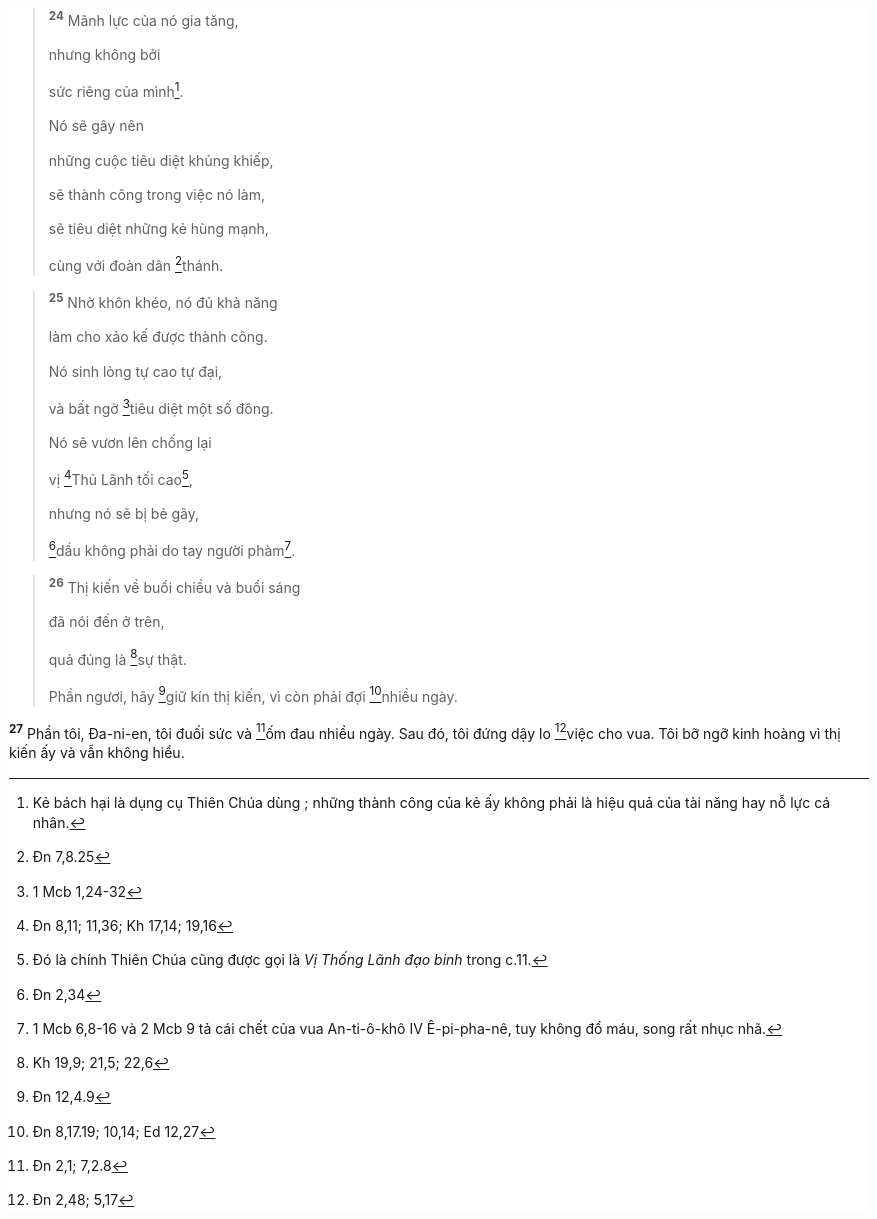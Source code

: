 
> <sup><b>24</b></sup> Mãnh lực của nó gia tăng,
> 
> nhưng không bởi
> 
> sức riêng của mình[^16].
> 
> Nó sẽ gây nên
> 
> những cuộc tiêu diệt khủng khiếp,
> 
> sẽ thành công trong việc nó làm,
> 
> sẽ tiêu diệt những kẻ hùng mạnh,
> 
> cùng với đoàn dân [^33*]thánh.
>


> <sup><b>25</b></sup> Nhờ khôn khéo, nó đủ khả năng
> 
> làm cho xảo kế được thành công.
> 
> Nó sinh lòng tự cao tự đại,
> 
> và bất ngờ [^34*]tiêu diệt một số đông.
> 
> Nó sẽ vươn lên chống lại
> 
> vị [^35*]Thủ Lãnh tối cao[^17],
> 
> nhưng nó sẽ bị bẻ gãy,
> 
> [^36*]dầu không phải do tay người phàm[^18].
>


> <sup><b>26</b></sup> Thị kiến về buổi chiều và buổi sáng
> 
> đã nói đến ở trên,
> 
> quả đúng là [^37*]sự thật.
> 
> Phần ngươi, hãy [^38*]giữ kín thị kiến, vì còn phải đợi [^39*]nhiều ngày.
>

<sup><b>27</b></sup> Phần tôi, Đa-ni-en, tôi đuối sức và [^40*]ốm đau nhiều ngày. Sau đó, tôi đứng dậy lo [^41*]việc cho vua. Tôi bỡ ngỡ kinh hoàng vì thị kiến ấy và vẫn không hiểu.

[^1]: Trong thị kiến thứ hai này, <i>con cừu đực có hai sừng</i> tượng trưng cho vương quốc có hai đầu là Mê-đi-a và Ba-tư (8,20), còn <i>con dê đực</i> chỉ vương quốc Hy-lạp. Một khi cái sừng lớn giữa hai mắt con dê bị gãy (A-lê-xan-đê Đại Đế băng hà), bốn vương quốc kế tiếp nhau xuất hiện (8,8.22). Rồi từ một trong các sừng ấy, một cái sừng rất nhỏ nhú ra : đó là vua An-ti-ô-khô IV Ê-pi-pha-nê (8,9-12.23-25). Tác giả muốn làm nổi bật dung mạo và hành động của vua này : thành công chính trị, xảo kế, tính kiêu căng, lòng độc ác và những cuộc bách hại tôn giáo của ông. Nhưng cuối cùng nhân vật đó cũng phải gục ngã vì Thiên Chúa can thiệp cách lạ lùng và bất ngờ (8,25). Từ 8,1 cho đến ch. 12, bản văn viết bằng tiếng Do-thái. Trình thuật về con cừu đực và con dê đực chia làm hai phần : 1) 8,1-14 : ông Đa-ni-en thấy thị kiến ; 2) 8,15-27 : thiên sứ Gáp-ri-ên giải thích thị kiến cho ông Đa-ni-en.
[^2]: Su-san là cố đô của Ê-lam, là một thành trì kiên cố. U-lai là tên con sông chảy qua Su-san.
[^3]: Năm 555, vua Ba-tư Ky-rô (<i>sừng cao hơn</i>) nổi lên chống lại vua Mê-đi-a là Át-ty-a-ghét, rồi trở thành vua Ba-tư và Mê-đi-a vào năm 549.
[^4]: Câu 8,4 ám chỉ những cuộc chiếm đất kế tiếp xảy ra dưới thời vua Ky-rô.
[^5]: Đó là vương quốc Hy-lạp. Vương quốc này đã chinh phục được nhiều vùng đất cách rất mau lẹ (<i>nó rảo khắp mặt đất mà chân không hề chạm đất</i>). <i>Cái sừng lớn giữa hai mắt</i> con dê đực, đó là vua đầu tiên, A-lê-xan-đê Đại Đế (c.21).
[^6]: Đn 8,6-7 nói đến cuộc tấn công của A-lê-xan-đê Đại Đế chống lại vương quốc Mê-đi-a và Ba-tư.
[^7]: Tác giả muốn nói : sau khi A-lê-xan-đê Đại Đế băng hà (năm 323), vương quốc bị chia làm bốn (8,22).
[^8]: <i>Cái sừng rất nhỏ</i> đó là vua An-ti-ô-khô IV Ê-pi-pha-nê (175-164). <i>Phía nam</i> là Ai-cập, còn <i>xứ Huy Hoàng</i> thì chỉ xứ Pa-lét-tin (x. 11,16.41).
[^9]: Phần đông các học giả hiểu <i>đạo binh trên trời</i> ở đây theo nghĩa dân của Thiên Chúa. Cũng có học giả cho rằng <i>đạo binh trên trời</i> trong Đn 8,10 chỉ các tư tế và các thầy Lê-vi, vì họ giống như một đạo binh. Như thế, câu này có thể ám chỉ một hành động bạo tàn của vua An-ti-ô-khô IV Ê-pi-pha-nê : vua này dám hạ sát hàng tư tế, vì họ không chịu tuân phục những quyết định bài tôn giáo của mình (x. 8,13b.24-25a).
[^10]: <i>Vị Thống Lãnh đạo binh</i> là chính Thiên Chúa. Năm 168, vua An-ti-ô-khô IV Ê-pi-pha-nê còn tỏ ra kiêu ngạo đến mức chống lại Thiên Chúa, khi ra lệnh phải Hy-lạp hoá xứ Giu-đê, bãi bỏ nền tế tự Do-thái, dâng đền thờ Giê-ru-sa-lem kính thần Dớt (Zeus) là thần trên hết các thần Hy-lạp (x. 8,13b.25b).
[^11]: Hình như câu này nói về hy lễ mỗi ngày dâng lên Thiên Chúa hai lần : sáng và chiều (x. Ds 28,4), nghĩa là 1.150 ngày (2.300 chia 2). Chắc có thể cắt nghĩa con số đó như sau. Hơn ba năm trôi qua từ khoảng mồng 7 tháng 12 năm 167 (lúc nền tế tự Do-thái bị bãi bỏ ; x. 1 Mcb 1,54 : 15 Kít-lêu năm 145 theo lịch của nhà Xê-lêu-cô) cho đến 14 tháng 12 năm 164 (khi đền thờ Giê-ru-sa-lem được tẩy uế ; x. 1 Mcb 4,52 : 25 Kít-lêu năm 148 cũng theo lịch của nhà Xê-lêu-cô). Có lẽ con số 1.150 ngày tương đương một cách nào đó với khoảng thời gian ấy. Quả thật, 3 năm x 365 ngày = 1.095 ngày, cộng thêm 55 ngày (1.150 – 1.095) ; như thế 1.150 ngày = ba năm và một tháng rưỡi. Còn theo 1 Mcb 1,54 và 1 Mcb 4,52, có ba năm và bẩy ngày giữa hai biến cố kể trên.
[^12]: Gáp-ri-en là sứ giả đem mặc khải của Thiên Chúa đến cho loài người. X. 9,21 ; Lc 1,19.26).
[^13]: <i>Thời cùng tận</i> là thời vua An-ti-ô-khô IV Ê-pi-pha-nê bách hại dân Do-thái.
[^14]: <i>Gia-van</i> chỉ xứ Hy-lạp (10,20 ; x. Ed 27,13 ; Dcr 9,13). <i>Vua xứ Gia-van</i> ở đây là A-lê-xan-đê Đại Đế, vua xứ Ma-kê-đô-ni-a, trở thành vua xứ Hy-lạp.
[^15]: Cả đoạn 8,23-25 nhắm mục đích miêu tả con người và hành động của vua An-ti-ô-khô IV Ê-pi-pha-nê.
[^16]: Kẻ bách hại là dụng cụ Thiên Chúa dùng ; những thành công của kẻ ấy không phải là hiệu quả của tài năng hay nỗ lực cá nhân.
[^17]: Đó là chính Thiên Chúa cũng được gọi là <i>Vị Thống Lãnh đạo binh</i> trong c.11.
[^18]: 1 Mcb 6,8-16 và 2 Mcb 9 tả cái chết của vua An-ti-ô-khô IV Ê-pi-pha-nê, tuy không đổ máu, song rất nhục nhã.
[^1*]: Đn 5,1; 7,1
[^2*]: Et 1,2; Nkm 1,1
[^3*]: St 10,22; 14,1
[^4*]: Ed 34,17-22; Dcr 10,3
[^5*]: Đn 11,40; Xh 21,28
[^6*]: Đn 8,7; 7,5; 11,16; 12,14
[^7*]: Đn 11,3.16.36
[^8*]: Đn 8,8.11.25
[^9*]: Er 8,35; 2 Sb 29,21
[^10*]: Is 41,3
[^11*]: Đn 11,11
[^12*]: 2 Sm 23,21; 1 Sb 11,23
[^13*]: Đn 7,7-19; 2 V 14,9
[^14*]: Is 5,29; Hs 5,4
[^15*]: Đn 7,2; 11,4
[^16*]: Đn 11,16.41; Gr 3,19; Ed 20,6.15; Dcr 7,14
[^17*]: Đn 8,24; 12,3; Is 14,13-14; Kh 12,4
[^18*]: Đn 11,31; Xh 29,42
[^19*]: 2 Sb 31,21
[^20*]: Đn 12,6; Kh 6,10
[^21*]: Kh 12,6; 13,5
[^22*]: Ed 1,26
[^23*]: Đn 9,21-23; Lc 1,19.26
[^24*]: Đn 10,15-17; Ed 1,28; Kh 1,17
[^25*]: Đn 11,35; Ed 21,30-34; 35,5; Am 8,2; Kb 2,3; 1 Cr 15,24
[^26*]: Đn 10,9-10; Am 5,18
[^27*]: Mt 3,7
[^28*]: Đn 11,27; 12,7-13; Kb 2,3
[^29*]: Đn 5,28
[^30*]: Đn 11,2
[^31*]: Cn 7,13
[^32*]: Đn 8,25; 11,21; Tl 14,12; 1 Mcb 1,11-15; Tv 10,1

[^33*]: Đn 7,8.25
[^34*]: 1 Mcb 1,24-32
[^35*]: Đn 8,11; 11,36; Kh 17,14; 19,16
[^36*]: Đn 2,34
[^37*]: Kh 19,9; 21,5; 22,6
[^38*]: Đn 12,4.9
[^39*]: Đn 8,17.19; 10,14; Ed 12,27
[^40*]: Đn 2,1; 7,2.8
[^41*]: Đn 2,48; 5,17